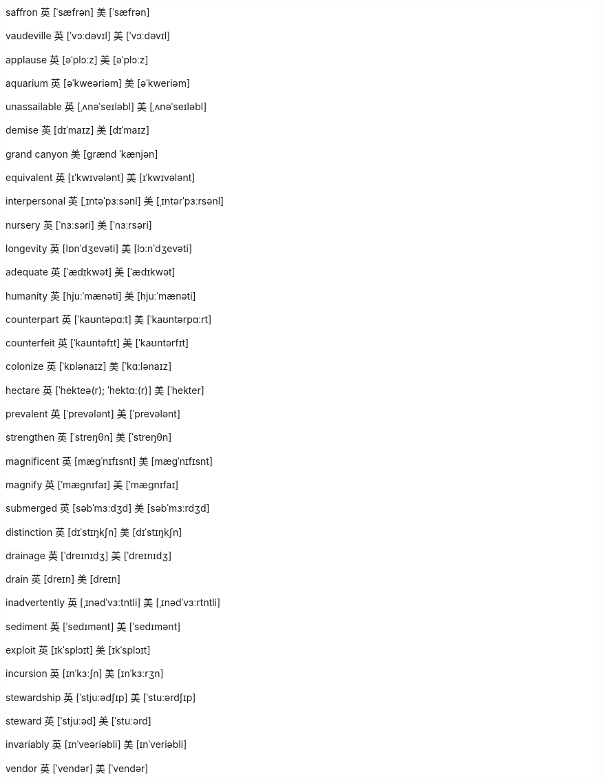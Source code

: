 saffron 英 [ˈsæfrən] 美 [ˈsæfrən]

vaudeville 英 [ˈvɔːdəvɪl] 美 [ˈvɔːdəvɪl]

applause 英 [əˈplɔːz] 美 [əˈplɔːz]

aquarium 英 [əˈkweəriəm] 美 [əˈkweriəm]

unassailable 英 [ˌʌnəˈseɪləbl] 美 [ˌʌnəˈseɪləbl]

demise 英 [dɪˈmaɪz] 美 [dɪˈmaɪz]

grand canyon 美 [ɡrænd ˈkænjən]

equivalent 英 [ɪˈkwɪvələnt] 美 [ɪˈkwɪvələnt]

interpersonal 英 [ˌɪntəˈpɜːsənl] 美 [ˌɪntərˈpɜːrsənl]

nursery 英 [ˈnɜːsəri] 美 [ˈnɜːrsəri]

longevity 英 [lɒnˈdʒevəti] 美 [lɔːnˈdʒevəti]

adequate 英 [ˈædɪkwət] 美 [ˈædɪkwət]

humanity 英 [hjuːˈmænəti] 美 [hjuːˈmænəti]

counterpart 英 [ˈkaʊntəpɑːt] 美 [ˈkaʊntərpɑːrt]

counterfeit 英 [ˈkaʊntəfɪt] 美 [ˈkaʊntərfɪt]

colonize 英 [ˈkɒlənaɪz] 美 [ˈkɑːlənaɪz]

hectare 英 [ˈhekteə(r); ˈhektɑː(r)] 美 [ˈhekter]

prevalent 英 [ˈprevələnt] 美 [ˈprevələnt]

strengthen 英 [ˈstreŋθn] 美 [ˈstreŋθn]

magnificent 英 [mæɡˈnɪfɪsnt] 美 [mæɡˈnɪfɪsnt]

magnify 英 [ˈmæɡnɪfaɪ] 美 [ˈmæɡnɪfaɪ]

submerged 英 [səbˈmɜːdʒd] 美 [səbˈmɜːrdʒd]

distinction 英 [dɪˈstɪŋkʃn] 美 [dɪˈstɪŋkʃn]

drainage 英 [ˈdreɪnɪdʒ] 美 [ˈdreɪnɪdʒ]

drain 英 [dreɪn] 美 [dreɪn]

inadvertently 英 [ˌɪnədˈvɜːtntli] 美 [ˌɪnədˈvɜːrtntli]

sediment 英 [ˈsedɪmənt] 美 [ˈsedɪmənt]

exploit 英 [ɪkˈsplɔɪt] 美 [ɪkˈsplɔɪt]

incursion 英 [ɪnˈkɜːʃn] 美 [ɪnˈkɜːrʒn]

stewardship 英 [ˈstjuːədʃɪp] 美 [ˈstuːərdʃɪp]

steward 英 [ˈstjuːəd] 美 [ˈstuːərd]

invariably 英 [ɪnˈveəriəbli] 美 [ɪnˈveriəbli]

vendor 英 [ˈvendər] 美 [ˈvendər]
